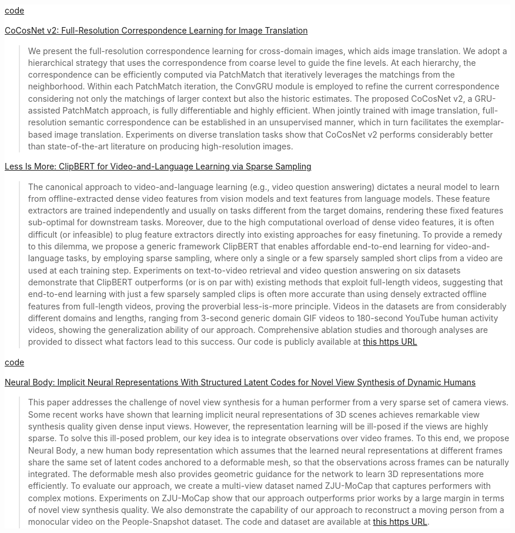 [code](https://zju3dv.github.io/neuralrecon/)

[CoCosNet v2: Full-Resolution Correspondence Learning for Image Translation](https://arxiv.org/abs/2012.02047)

> We present the full-resolution correspondence learning for cross-domain images, which aids image translation. We adopt a hierarchical strategy that uses the correspondence from coarse level to guide the fine levels. At each hierarchy, the correspondence can be efficiently computed via PatchMatch that iteratively leverages the matchings from the neighborhood. Within each PatchMatch iteration, the ConvGRU module is employed to refine the current correspondence considering not only the matchings of larger context but also the historic estimates. The proposed CoCosNet v2, a GRU-assisted PatchMatch approach, is fully differentiable and highly efficient. When jointly trained with image translation, full-resolution semantic correspondence can be established in an unsupervised manner, which in turn facilitates the exemplar-based image translation. Experiments on diverse translation tasks show that CoCosNet v2 performs considerably better than state-of-the-art literature on producing high-resolution images.

[Less Is More: ClipBERT for Video-and-Language Learning via Sparse Sampling](https://arxiv.org/abs/2102.06183)

> The canonical approach to video-and-language learning (e.g., video question answering) dictates a neural model to learn from offline-extracted dense video features from vision models and text features from language models. These feature extractors are trained independently and usually on tasks different from the target domains, rendering these fixed features sub-optimal for downstream tasks. Moreover, due to the high computational overload of dense video features, it is often difficult (or infeasible) to plug feature extractors directly into existing approaches for easy finetuning. To provide a remedy to this dilemma, we propose a generic framework ClipBERT that enables affordable end-to-end learning for video-and-language tasks, by employing sparse sampling, where only a single or a few sparsely sampled short clips from a video are used at each training step. Experiments on text-to-video retrieval and video question answering on six datasets demonstrate that ClipBERT outperforms (or is on par with) existing methods that exploit full-length videos, suggesting that end-to-end learning with just a few sparsely sampled clips is often more accurate than using densely extracted offline features from full-length videos, proving the proverbial less-is-more principle. Videos in the datasets are from considerably different domains and lengths, ranging from 3-second generic domain GIF videos to 180-second YouTube human activity videos, showing the generalization ability of our approach. Comprehensive ablation studies and thorough analyses are provided to dissect what factors lead to this success. Our code is publicly available at [this https URL](https://github.com/jayleicn/ClipBERT)

[code](https://github.com/jayleicn/ClipBERT)

[Neural Body: Implicit Neural Representations With Structured Latent Codes for Novel View Synthesis of Dynamic Humans](https://arxiv.org/abs/2012.15838)

> This paper addresses the challenge of novel view synthesis for a human performer from a very sparse set of camera views. Some recent works have shown that learning implicit neural representations of 3D scenes achieves remarkable view synthesis quality given dense input views. However, the representation learning will be ill-posed if the views are highly sparse. To solve this ill-posed problem, our key idea is to integrate observations over video frames. To this end, we propose Neural Body, a new human body representation which assumes that the learned neural representations at different frames share the same set of latent codes anchored to a deformable mesh, so that the observations across frames can be naturally integrated. The deformable mesh also provides geometric guidance for the network to learn 3D representations more efficiently. To evaluate our approach, we create a multi-view dataset named ZJU-MoCap that captures performers with complex motions. Experiments on ZJU-MoCap show that our approach outperforms prior works by a large margin in terms of novel view synthesis quality. We also demonstrate the capability of our approach to reconstruct a moving person from a monocular video on the People-Snapshot dataset. The code and dataset are available at [this https URL](https://zju3dv.github.io/neuralbody/).
